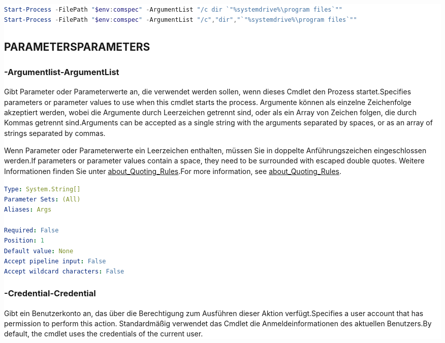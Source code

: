 ```powershell
Start-Process -FilePath "$env:comspec" -ArgumentList "/c dir `"%systemdrive%\program files`""
Start-Process -FilePath "$env:comspec" -ArgumentList "/c","dir","`"%systemdrive%\program files`""
```

## <span data-ttu-id="5a7b5-140">PARAMETERS</span><span class="sxs-lookup"><span data-stu-id="5a7b5-140">PARAMETERS</span></span>

### <span data-ttu-id="5a7b5-141">-Argumentlist</span><span class="sxs-lookup"><span data-stu-id="5a7b5-141">-ArgumentList</span></span>

<span data-ttu-id="5a7b5-142">Gibt Parameter oder Parameterwerte an, die verwendet werden sollen, wenn dieses Cmdlet den Prozess startet.</span><span class="sxs-lookup"><span data-stu-id="5a7b5-142">Specifies parameters or parameter values to use when this cmdlet starts the process.</span></span> <span data-ttu-id="5a7b5-143">Argumente können als einzelne Zeichenfolge akzeptiert werden, wobei die Argumente durch Leerzeichen getrennt sind, oder als ein Array von Zeichen folgen, die durch Kommas getrennt sind.</span><span class="sxs-lookup"><span data-stu-id="5a7b5-143">Arguments can be accepted as a single string with the arguments separated by spaces, or as an array of strings separated by commas.</span></span>

<span data-ttu-id="5a7b5-144">Wenn Parameter oder Parameterwerte ein Leerzeichen enthalten, müssen Sie in doppelte Anführungszeichen eingeschlossen werden.</span><span class="sxs-lookup"><span data-stu-id="5a7b5-144">If parameters or parameter values contain a space, they need to be surrounded with escaped double quotes.</span></span> <span data-ttu-id="5a7b5-145">Weitere Informationen finden Sie unter [about_Quoting_Rules](../Microsoft.PowerShell.Core/About/about_Quoting_Rules.md).</span><span class="sxs-lookup"><span data-stu-id="5a7b5-145">For more information, see [about_Quoting_Rules](../Microsoft.PowerShell.Core/About/about_Quoting_Rules.md).</span></span>

```yaml
Type: System.String[]
Parameter Sets: (All)
Aliases: Args

Required: False
Position: 1
Default value: None
Accept pipeline input: False
Accept wildcard characters: False
```

### <span data-ttu-id="5a7b5-146">-Credential</span><span class="sxs-lookup"><span data-stu-id="5a7b5-146">-Credential</span></span>

<span data-ttu-id="5a7b5-147">Gibt ein Benutzerkonto an, das über die Berechtigung zum Ausführen dieser Aktion verfügt.</span><span class="sxs-lookup"><span data-stu-id="5a7b5-147">Specifies a user account that has permission to perform this action.</span></span> <span data-ttu-id="5a7b5-148">Standardmäßig verwendet das Cmdlet die Anmeldeinformationen des aktuellen Benutzers.</span><span class="sxs-lookup"><span data-stu-id="5a7b5-148">By default, the cmdlet uses the credentials of the current user.</span></span>
